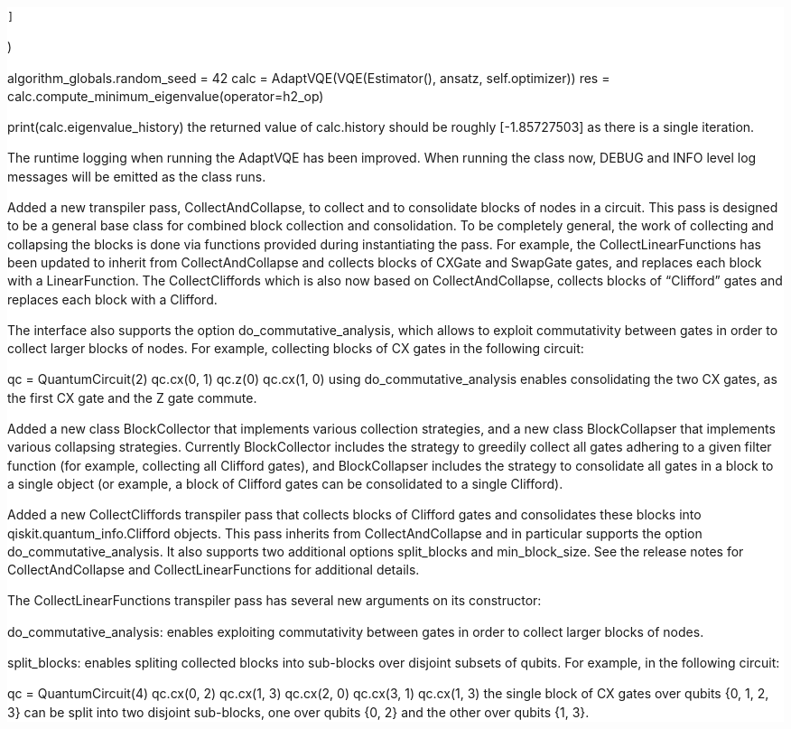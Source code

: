     ]
)
 
algorithm_globals.random_seed = 42
calc = AdaptVQE(VQE(Estimator(), ansatz, self.optimizer))
res = calc.compute_minimum_eigenvalue(operator=h2_op)
 
print(calc.eigenvalue_history)
the returned value of calc.history should be roughly [-1.85727503] as there is a single iteration.

The runtime logging when running the AdaptVQE has been improved. When running the class now, DEBUG and INFO level log messages will be emitted as the class runs.

Added a new transpiler pass, CollectAndCollapse, to collect and to consolidate blocks of nodes in a circuit. This pass is designed to be a general base class for combined block collection and consolidation. To be completely general, the work of collecting and collapsing the blocks is done via functions provided during instantiating the pass. For example, the CollectLinearFunctions has been updated to inherit from CollectAndCollapse and collects blocks of CXGate and SwapGate gates, and replaces each block with a LinearFunction. The CollectCliffords which is also now based on CollectAndCollapse, collects blocks of “Clifford” gates and replaces each block with a Clifford.

The interface also supports the option do_commutative_analysis, which allows to exploit commutativity between gates in order to collect larger blocks of nodes. For example, collecting blocks of CX gates in the following circuit:


qc = QuantumCircuit(2)
qc.cx(0, 1)
qc.z(0)
qc.cx(1, 0)
using do_commutative_analysis enables consolidating the two CX gates, as the first CX gate and the Z gate commute.

Added a new class BlockCollector that implements various collection strategies, and a new class BlockCollapser that implements various collapsing strategies. Currently BlockCollector includes the strategy to greedily collect all gates adhering to a given filter function (for example, collecting all Clifford gates), and BlockCollapser includes the strategy to consolidate all gates in a block to a single object (or example, a block of Clifford gates can be consolidated to a single Clifford).

Added a new CollectCliffords transpiler pass that collects blocks of Clifford gates and consolidates these blocks into qiskit.quantum_info.Clifford objects. This pass inherits from CollectAndCollapse and in particular supports the option do_commutative_analysis. It also supports two additional options split_blocks and min_block_size. See the release notes for CollectAndCollapse and CollectLinearFunctions for additional details.

The CollectLinearFunctions transpiler pass has several new arguments on its constructor:

do_commutative_analysis: enables exploiting commutativity between gates in order to collect larger blocks of nodes.

split_blocks: enables spliting collected blocks into sub-blocks over disjoint subsets of qubits. For example, in the following circuit:


qc = QuantumCircuit(4)
qc.cx(0, 2)
qc.cx(1, 3)
qc.cx(2, 0)
qc.cx(3, 1)
qc.cx(1, 3)
the single block of CX gates over qubits {0, 1, 2, 3} can be split into two disjoint sub-blocks, one over qubits {0, 2} and the other over qubits {1, 3}.

